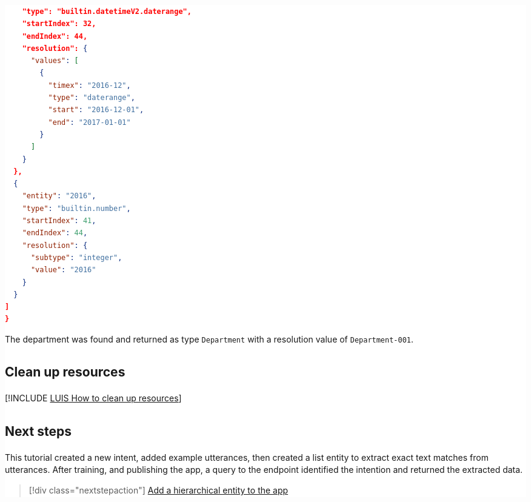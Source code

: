   ```JSON
      "type": "builtin.datetimeV2.daterange",
      "startIndex": 32,
      "endIndex": 44,
      "resolution": {
        "values": [
          {
            "timex": "2016-12",
            "type": "daterange",
            "start": "2016-12-01",
            "end": "2017-01-01"
          }
        ]
      }
    },
    {
      "entity": "2016",
      "type": "builtin.number",
      "startIndex": 41,
      "endIndex": 44,
      "resolution": {
        "subtype": "integer",
        "value": "2016"
      }
    }
  ]
}
  ```

  The department was found and returned as type `Department` with a resolution value of `Department-001`.


## Clean up resources

[!INCLUDE [LUIS How to clean up resources](../../../includes/cognitive-services-luis-tutorial-how-to-clean-up-resources.md)]

## Next steps
This tutorial created a new intent, added example utterances, then created a list entity to extract exact text matches from utterances. After training, and publishing the app, a query to the endpoint identified the intention and returned the extracted data.

> [!div class="nextstepaction"]
> [Add a hierarchical entity to the app](luis-quickstart-intent-and-hier-entity.md)
